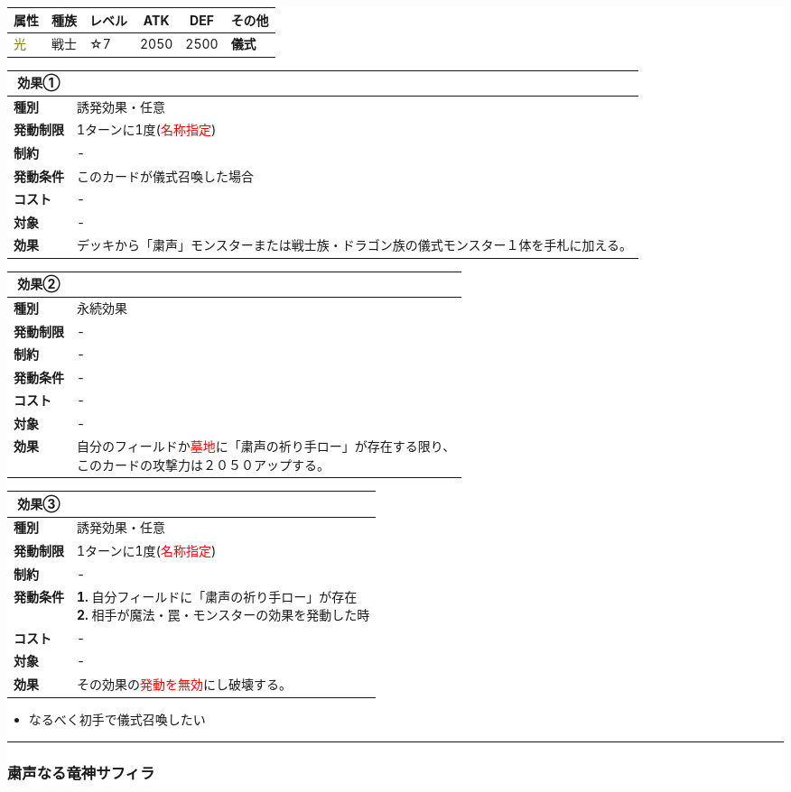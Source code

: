 |属性|種族|レベル|ATK|DEF|その他|
|---|---|---|---|---|---|
|<font color="olive">光</font>|戦士|☆7|2050|2500|**儀式**|

|効果①||
|---|---|
|**種別**|誘発効果・任意|
|**発動制限**|1ターンに1度(<font color="red">名称指定</font>)|
|**制約**|-|
|**発動条件**|このカードが儀式召喚した場合|
|**コスト**|-|
|**対象**|-|
|**効果**|デッキから「粛声」モンスターまたは戦士族・ドラゴン族の儀式モンスター１体を手札に加える。|

|効果②||
|---|---|
|**種別**|永続効果|
|**発動制限**|-|
|**制約**|-|
|**発動条件**|-|
|**コスト**|-|
|**対象**|-|
|**効果**|自分のフィールドか<font color="red">墓地</font>に「粛声の祈り手ロー」が存在する限り、<br>このカードの攻撃力は２０５０アップする。|

|効果③||
|---|---|
|**種別**|誘発効果・任意|
|**発動制限**|1ターンに1度(<font color="red">名称指定</font>)|
|**制約**|-|
|**発動条件**|**1.** 自分フィールドに「粛声の祈り手ロー」が存在<br>**2.** 相手が魔法・罠・モンスターの効果を発動した時|
|**コスト**|-|
|**対象**|-|
|**効果**|その効果の<font color="red">発動を無効</font>にし破壊する。|

- なるべく初手で儀式召喚したい 

---

### 粛声なる竜神サフィラ

